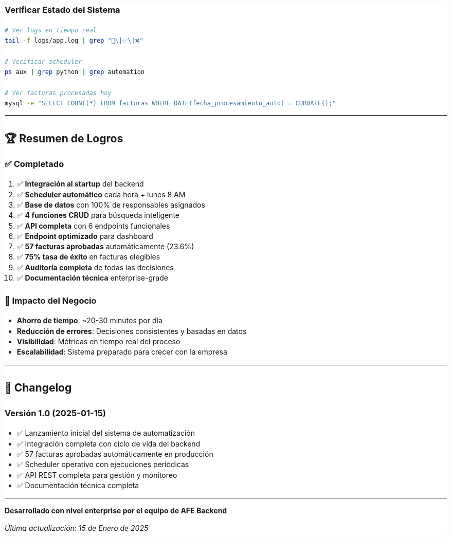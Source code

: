 ### Verificar Estado del Sistema

```bash
# Ver logs en tiempo real
tail -f logs/app.log | grep "🤖\|✅\|❌"

# Verificar scheduler
ps aux | grep python | grep automation

# Ver facturas procesadas hoy
mysql -e "SELECT COUNT(*) FROM facturas WHERE DATE(fecha_procesamiento_auto) = CURDATE();"
```

---

## 🏆 Resumen de Logros

### ✅ Completado

1. ✅ **Integración al startup** del backend
2. ✅ **Scheduler automático** cada hora + lunes 8 AM
3. ✅ **Base de datos** con 100% de responsables asignados
4. ✅ **4 funciones CRUD** para búsqueda inteligente
5. ✅ **API completa** con 6 endpoints funcionales
6. ✅ **Endpoint optimizado** para dashboard
7. ✅ **57 facturas aprobadas** automáticamente (23.6%)
8. ✅ **75% tasa de éxito** en facturas elegibles
9. ✅ **Auditoría completa** de todas las decisiones
10. ✅ **Documentación técnica** enterprise-grade

### 🎯 Impacto del Negocio

- **Ahorro de tiempo**: ~20-30 minutos por día
- **Reducción de errores**: Decisiones consistentes y basadas en datos
- **Visibilidad**: Métricas en tiempo real del proceso
- **Escalabilidad**: Sistema preparado para crecer con la empresa

---

## 📝 Changelog

### Versión 1.0 (2025-01-15)

- ✅ Lanzamiento inicial del sistema de automatización
- ✅ Integración completa con ciclo de vida del backend
- ✅ 57 facturas aprobadas automáticamente en producción
- ✅ Scheduler operativo con ejecuciones periódicas
- ✅ API REST completa para gestión y monitoreo
- ✅ Documentación técnica completa

---

**Desarrollado con nivel enterprise por el equipo de AFE Backend**

*Última actualización: 15 de Enero de 2025*
